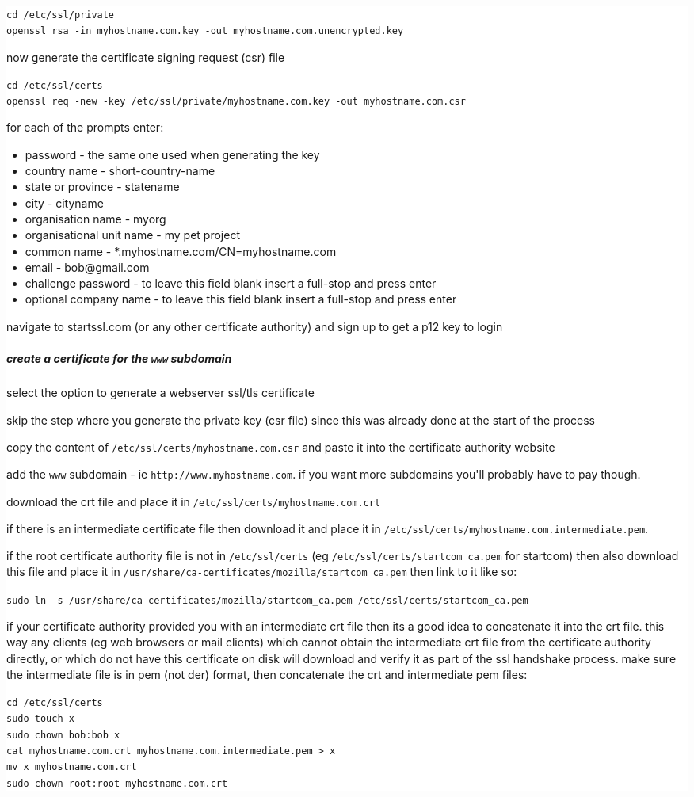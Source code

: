    cd /etc/ssl/private
    openssl rsa -in myhostname.com.key -out myhostname.com.unencrypted.key

now generate the certificate signing request (csr) file

    cd /etc/ssl/certs
    openssl req -new -key /etc/ssl/private/myhostname.com.key -out myhostname.com.csr

for each of the prompts enter:

* password - the same one used when generating the key
* country name - short-country-name
* state or province - statename
* city - cityname
* organisation name - myorg
* organisational unit name - my pet project
* common name - *.myhostname.com/CN=myhostname.com
* email - bob@gmail.com
* challenge password - to leave this field blank insert a full-stop and press enter
* optional company name - to leave this field blank insert a full-stop and press enter

navigate to startssl.com (or any other certificate authority) and sign up to get a p12 key to login

##### create a certificate for the `www` subdomain

select the option to generate a webserver ssl/tls certificate

skip the step where you generate the private key (csr file) since this was already done at the start of the process

copy the content of `/etc/ssl/certs/myhostname.com.csr` and paste it into the certificate authority website

add the `www` subdomain - ie `http://www.myhostname.com`. if you want more subdomains you'll probably have to pay though.

download the crt file and place it in `/etc/ssl/certs/myhostname.com.crt`

if there is an intermediate certificate file then download it and place it in `/etc/ssl/certs/myhostname.com.intermediate.pem`.

if the root certificate authority file is not in `/etc/ssl/certs` (eg `/etc/ssl/certs/startcom_ca.pem` for startcom) then also download this file and place it in `/usr/share/ca-certificates/mozilla/startcom_ca.pem` then link to it like so:

    sudo ln -s /usr/share/ca-certificates/mozilla/startcom_ca.pem /etc/ssl/certs/startcom_ca.pem

if your certificate authority provided you with an intermediate crt file then its a good idea to concatenate it into the crt file. this way any clients (eg web browsers or mail clients) which cannot obtain the intermediate crt file from the certificate authority directly, or which do not have this certificate on disk will download and verify it as part of the ssl handshake process. make sure the intermediate file is in pem (not der) format, then concatenate the crt and intermediate pem files:

    cd /etc/ssl/certs
    sudo touch x
    sudo chown bob:bob x
    cat myhostname.com.crt myhostname.com.intermediate.pem > x
    mv x myhostname.com.crt
    sudo chown root:root myhostname.com.crt

